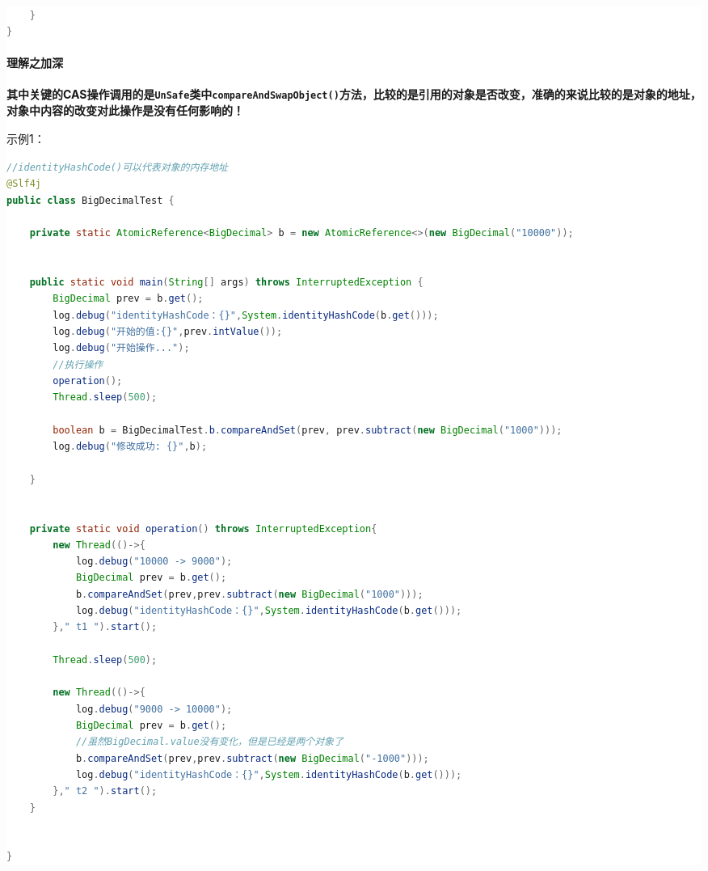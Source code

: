 ```java
    }
}
```



#### 理解之加深

**其中关键的CAS操作调用的是`UnSafe`类中`compareAndSwapObject()`方法，比较的是引用的对象是否改变，准确的来说比较的是对象的地址，对象中内容的改变对此操作是没有任何影响的！**



示例1：

```java
//identityHashCode()可以代表对象的内存地址
@Slf4j
public class BigDecimalTest {

    private static AtomicReference<BigDecimal> b = new AtomicReference<>(new BigDecimal("10000"));


    public static void main(String[] args) throws InterruptedException {
        BigDecimal prev = b.get();
        log.debug("identityHashCode：{}",System.identityHashCode(b.get()));
        log.debug("开始的值:{}",prev.intValue());
        log.debug("开始操作...");
        //执行操作
        operation();
        Thread.sleep(500);

        boolean b = BigDecimalTest.b.compareAndSet(prev, prev.subtract(new BigDecimal("1000")));
        log.debug("修改成功: {}",b);

    }


    private static void operation() throws InterruptedException{
        new Thread(()->{
            log.debug("10000 -> 9000");
            BigDecimal prev = b.get();
            b.compareAndSet(prev,prev.subtract(new BigDecimal("1000")));
            log.debug("identityHashCode：{}",System.identityHashCode(b.get()));
        }," t1 ").start();
        
        Thread.sleep(500);
        
        new Thread(()->{
            log.debug("9000 -> 10000");
            BigDecimal prev = b.get();
            //虽然BigDecimal.value没有变化，但是已经是两个对象了
            b.compareAndSet(prev,prev.subtract(new BigDecimal("-1000")));
            log.debug("identityHashCode：{}",System.identityHashCode(b.get()));
        }," t2 ").start();
    }


}
```

